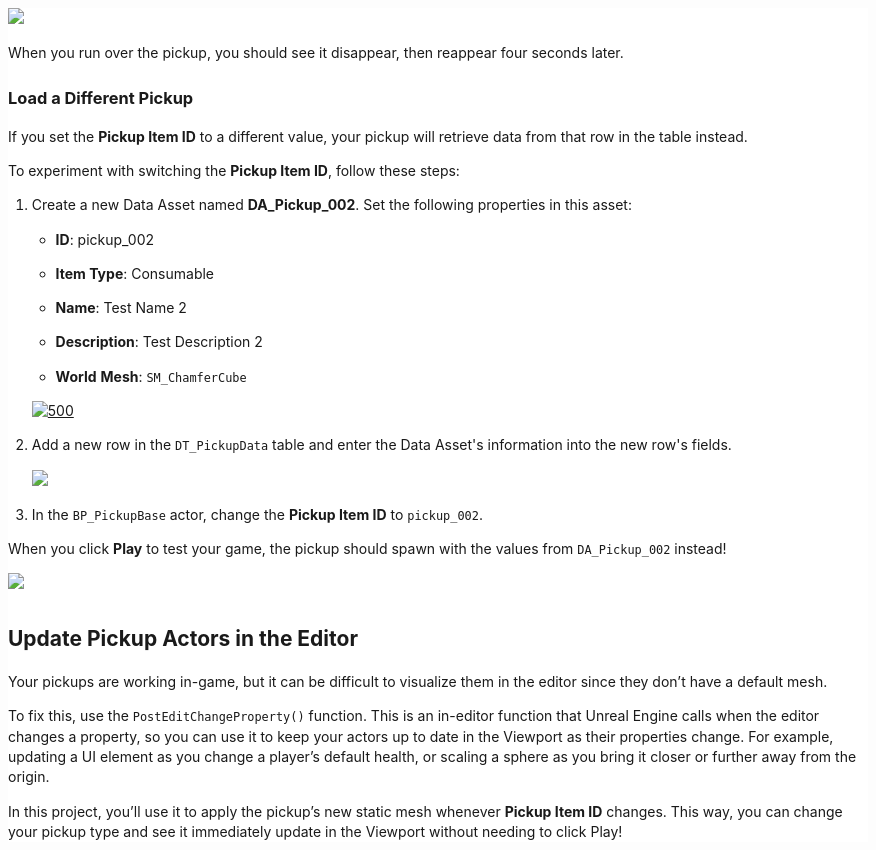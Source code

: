 [![](https://dev.epicgames.com/community/api/documentation/image/a0ade8f9-2036-4653-a47c-79a16e1f115f?resizing_type=fit)](https://dev.epicgames.com/community/api/documentation/image/a0ade8f9-2036-4653-a47c-79a16e1f115f?resizing_type=fit)

When you run over the pickup, you should see it disappear, then reappear four seconds later. 

### Load a Different Pickup

If you set the **Pickup Item ID** to a different value, your pickup will retrieve data from that row in the table instead. 

To experiment with switching the **Pickup Item ID**, follow these steps: 

1.  Create a new Data Asset named **DA\_Pickup\_002**. Set the following properties in this asset:
    
    -   **ID**: pickup\_002
        
    -   **Item Type**: Consumable
        
    -   **Name**: Test Name 2
        
    -   **Description**: Test Description 2
        
    -   **World** **Mesh**: `SM_ChamferCube`
        
    
    [![500](https://dev.epicgames.com/community/api/documentation/image/59aa75fb-0ca7-4f37-b7e1-8f780626dbc8?resizing_type=fit)](https://dev.epicgames.com/community/api/documentation/image/59aa75fb-0ca7-4f37-b7e1-8f780626dbc8?resizing_type=fit)
    
2.  Add a new row in the `DT_PickupData` table and enter the Data Asset's information into the new row's fields.
    
    [![](https://dev.epicgames.com/community/api/documentation/image/75844185-3f50-4127-9ba2-3dba6c631887?resizing_type=fit)](https://dev.epicgames.com/community/api/documentation/image/75844185-3f50-4127-9ba2-3dba6c631887?resizing_type=fit)
    
3.  In the `BP_PickupBase` actor, change the **Pickup Item ID** to `pickup_002`. 
    

When you click **Play** to test your game, the pickup should spawn with the values from `DA_Pickup_002` instead!

[![](https://dev.epicgames.com/community/api/documentation/image/2bed7c14-b80f-43da-a18c-d68f0c4962eb?resizing_type=fit)](https://dev.epicgames.com/community/api/documentation/image/2bed7c14-b80f-43da-a18c-d68f0c4962eb?resizing_type=fit)

## Update Pickup Actors in the Editor

Your pickups are working in-game, but it can be difficult to visualize them in the editor since they don’t have a default mesh. 

To fix this, use the `PostEditChangeProperty()` function. This is an in-editor function that Unreal Engine calls when the editor changes a property, so you can use it to keep your actors up to date in the Viewport as their properties change. For example, updating a UI element as you change a player’s default health, or scaling a sphere as you bring it closer or further away from the origin. 

In this project, you’ll use it to apply the pickup’s new static mesh whenever **Pickup Item ID** changes. This way, you can change your pickup type and see it immediately update in the Viewport without needing to click Play!
